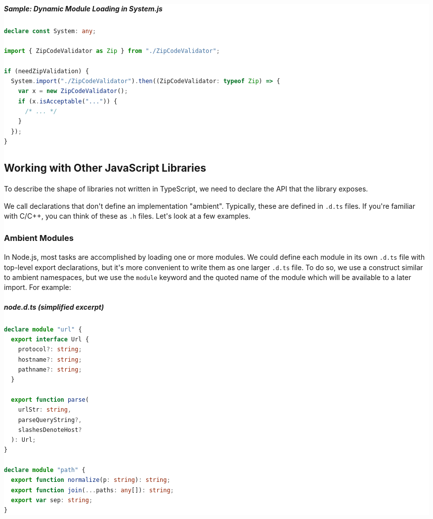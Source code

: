 ##### Sample: Dynamic Module Loading in System.js

```ts
declare const System: any;

import { ZipCodeValidator as Zip } from "./ZipCodeValidator";

if (needZipValidation) {
  System.import("./ZipCodeValidator").then((ZipCodeValidator: typeof Zip) => {
    var x = new ZipCodeValidator();
    if (x.isAcceptable("...")) {
      /* ... */
    }
  });
}
```

## Working with Other JavaScript Libraries

To describe the shape of libraries not written in TypeScript, we need to declare the API that the library exposes.

We call declarations that don't define an implementation "ambient".
Typically, these are defined in `.d.ts` files.
If you're familiar with C/C++, you can think of these as `.h` files.
Let's look at a few examples.

### Ambient Modules

In Node.js, most tasks are accomplished by loading one or more modules.
We could define each module in its own `.d.ts` file with top-level export declarations, but it's more convenient to write them as one larger `.d.ts` file.
To do so, we use a construct similar to ambient namespaces, but we use the `module` keyword and the quoted name of the module which will be available to a later import.
For example:

##### node.d.ts (simplified excerpt)

```ts
declare module "url" {
  export interface Url {
    protocol?: string;
    hostname?: string;
    pathname?: string;
  }

  export function parse(
    urlStr: string,
    parseQueryString?,
    slashesDenoteHost?
  ): Url;
}

declare module "path" {
  export function normalize(p: string): string;
  export function join(...paths: any[]): string;
  export var sep: string;
}
```
